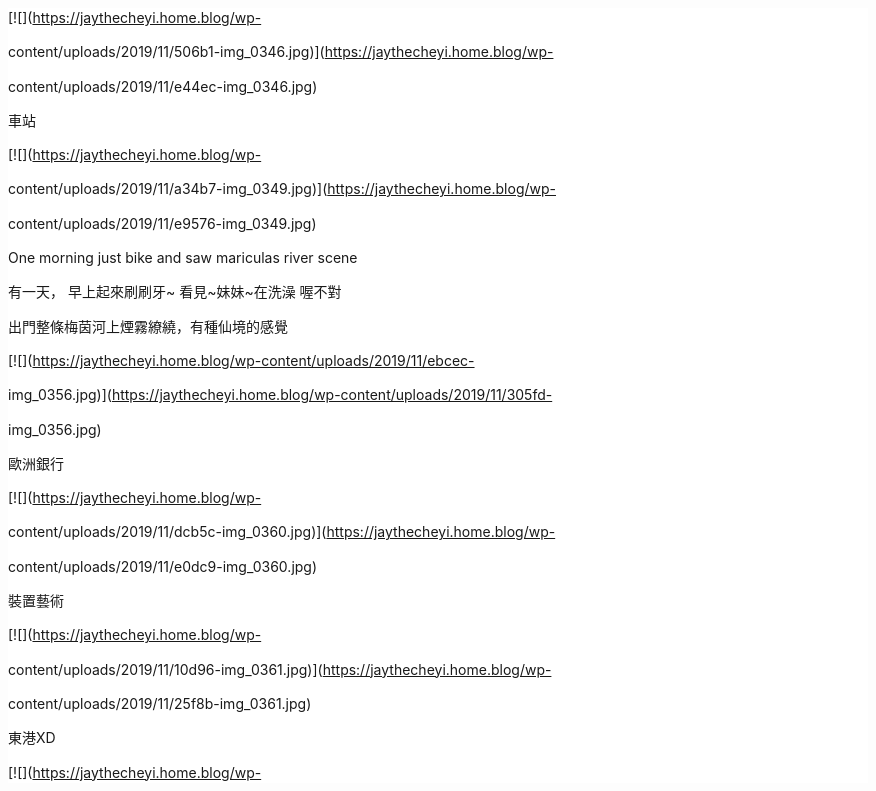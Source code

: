 [![](https://jaythecheyi.home.blog/wp-

content/uploads/2019/11/506b1-img_0346.jpg)](https://jaythecheyi.home.blog/wp-

content/uploads/2019/11/e44ec-img_0346.jpg)



  

車站  



[![](https://jaythecheyi.home.blog/wp-

content/uploads/2019/11/a34b7-img_0349.jpg)](https://jaythecheyi.home.blog/wp-

content/uploads/2019/11/e9576-img_0349.jpg)



  

One morning just bike and saw mariculas river scene  

有一天， 早上起來刷刷牙~ 看見~妹妹~在洗澡 喔不對  

出門整條梅茵河上煙霧繚繞，有種仙境的感覺  



[![](https://jaythecheyi.home.blog/wp-content/uploads/2019/11/ebcec-

img_0356.jpg)](https://jaythecheyi.home.blog/wp-content/uploads/2019/11/305fd-

img_0356.jpg)



  

歐洲銀行  



[![](https://jaythecheyi.home.blog/wp-

content/uploads/2019/11/dcb5c-img_0360.jpg)](https://jaythecheyi.home.blog/wp-

content/uploads/2019/11/e0dc9-img_0360.jpg)



裝置藝術  



[![](https://jaythecheyi.home.blog/wp-

content/uploads/2019/11/10d96-img_0361.jpg)](https://jaythecheyi.home.blog/wp-

content/uploads/2019/11/25f8b-img_0361.jpg)



  

東港XD  



[![](https://jaythecheyi.home.blog/wp-
